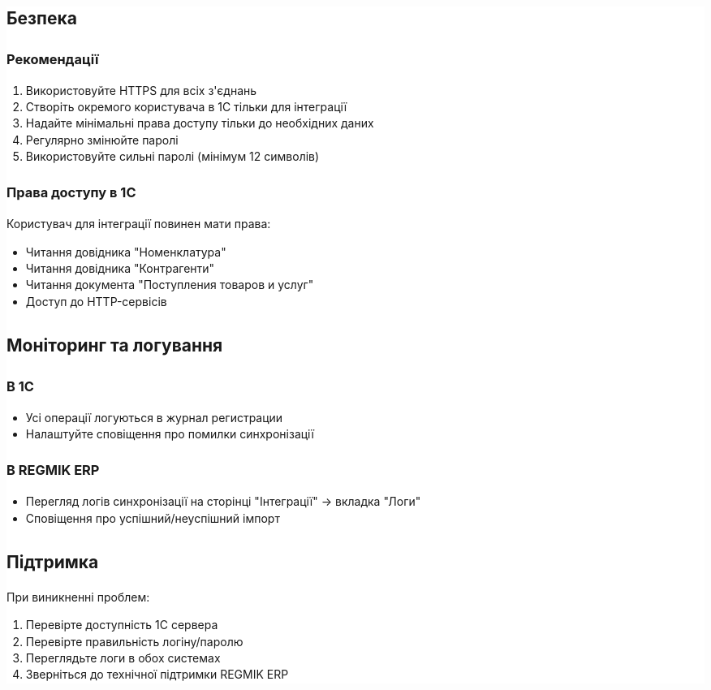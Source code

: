 ## Безпека

### Рекомендації
1. Використовуйте HTTPS для всіх з'єднань
2. Створіть окремого користувача в 1С тільки для інтеграції
3. Надайте мінімальні права доступу тільки до необхідних даних
4. Регулярно змінюйте паролі
5. Використовуйте сильні паролі (мінімум 12 символів)

### Права доступу в 1С
Користувач для інтеграції повинен мати права:
- Читання довідника "Номенклатура"
- Читання довідника "Контрагенти"
- Читання документа "Поступления товаров и услуг"
- Доступ до HTTP-сервісів

## Моніторинг та логування

### В 1С
- Усі операції логуються в журнал регистрации
- Налаштуйте сповіщення про помилки синхронізації

### В REGMIK ERP
- Перегляд логів синхронізації на сторінці "Інтеграції" → вкладка "Логи"
- Сповіщення про успішний/неуспішний імпорт

## Підтримка

При виникненні проблем:
1. Перевірте доступність 1С сервера
2. Перевірте правильність логіну/паролю
3. Переглядьте логи в обох системах
4. Зверніться до технічної підтримки REGMIK ERP